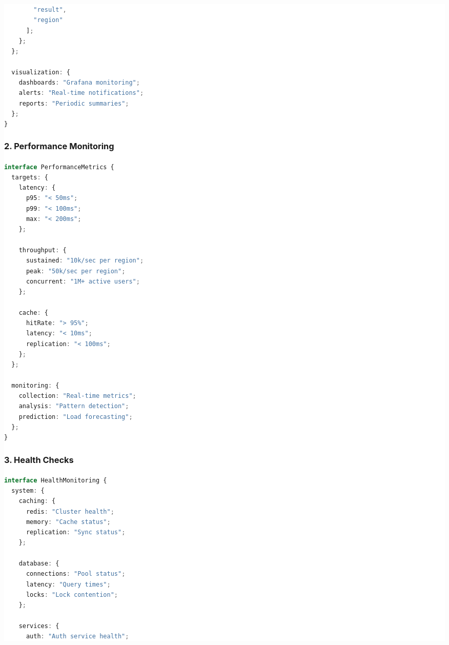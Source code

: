 ```typescript
        "result",
        "region"
      ];
    };
  };

  visualization: {
    dashboards: "Grafana monitoring";
    alerts: "Real-time notifications";
    reports: "Periodic summaries";
  };
}
```

### 2. Performance Monitoring
```typescript
interface PerformanceMetrics {
  targets: {
    latency: {
      p95: "< 50ms";
      p99: "< 100ms";
      max: "< 200ms";
    };
    
    throughput: {
      sustained: "10k/sec per region";
      peak: "50k/sec per region";
      concurrent: "1M+ active users";
    };
    
    cache: {
      hitRate: "> 95%";
      latency: "< 10ms";
      replication: "< 100ms";
    };
  };

  monitoring: {
    collection: "Real-time metrics";
    analysis: "Pattern detection";
    prediction: "Load forecasting";
  };
}
```

### 3. Health Checks
```typescript
interface HealthMonitoring {
  system: {
    caching: {
      redis: "Cluster health";
      memory: "Cache status";
      replication: "Sync status";
    };
    
    database: {
      connections: "Pool status";
      latency: "Query times";
      locks: "Lock contention";
    };
    
    services: {
      auth: "Auth service health";
```